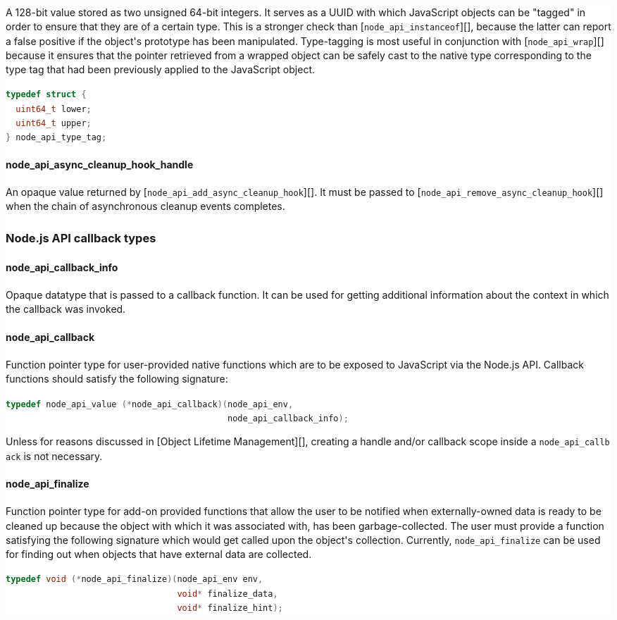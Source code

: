 
A 128-bit value stored as two unsigned 64-bit integers. It serves as a UUID
with which JavaScript objects can be "tagged" in order to ensure that they are
of a certain type. This is a stronger check than [`node_api_instanceof`][],
because the latter can report a false positive if the object's prototype has
been manipulated. Type-tagging is most useful in conjunction with
[`node_api_wrap`][] because it ensures that the pointer retrieved from a
wrapped object can be safely cast to the native type corresponding to the type
tag that had been previously applied to the JavaScript object.

```c
typedef struct {
  uint64_t lower;
  uint64_t upper;
} node_api_type_tag;
```

#### node_api_async_cleanup_hook_handle


An opaque value returned by [`node_api_add_async_cleanup_hook`][]. It must be
passed to [`node_api_remove_async_cleanup_hook`][] when the chain of
asynchronous cleanup events completes.

### Node.js API callback types

#### node_api_callback_info

Opaque datatype that is passed to a callback function. It can be used for
getting additional information about the context in which the callback was
invoked.

#### node_api_callback

Function pointer type for user-provided native functions which are to be
exposed to JavaScript via the Node.js API. Callback functions should satisfy
the following signature:

```c
typedef node_api_value (*node_api_callback)(node_api_env,
                                            node_api_callback_info);
```

Unless for reasons discussed in [Object Lifetime Management][], creating a
handle and/or callback scope inside a `node_api_callback` is not necessary.

#### node_api_finalize

Function pointer type for add-on provided functions that allow the user to be
notified when externally-owned data is ready to be cleaned up because the
object with which it was associated with, has been garbage-collected. The user
must provide a function satisfying the following signature which would get
called upon the object's collection. Currently, `node_api_finalize` can be used
for finding out when objects that have external data are collected.

```c
typedef void (*node_api_finalize)(node_api_env env,
                                  void* finalize_data,
                                  void* finalize_hint);
```
